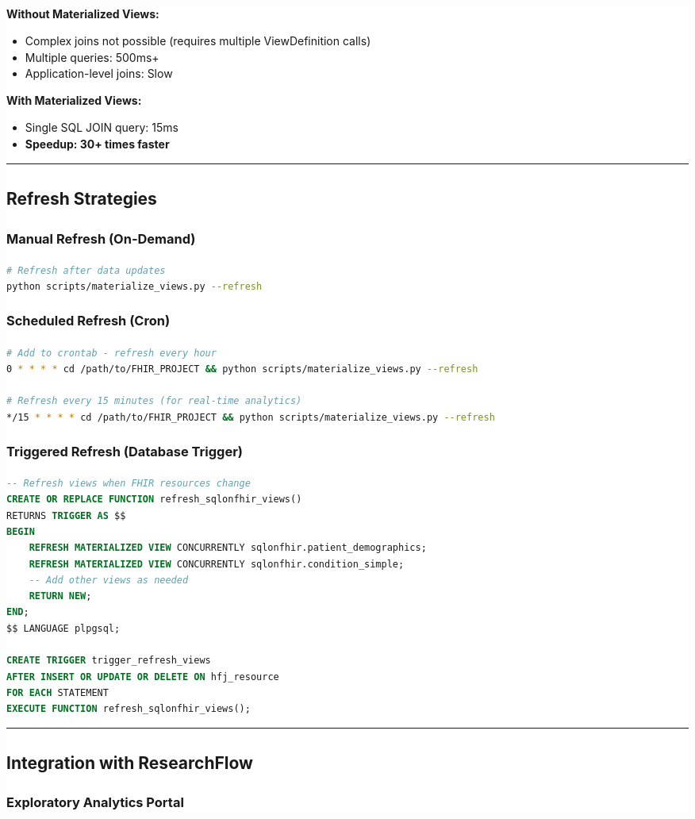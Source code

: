 **Without Materialized Views:**
- Complex joins not possible (requires multiple ViewDefinition calls)
- Multiple queries: 500ms+
- Application-level joins: Slow

**With Materialized Views:**
- Single SQL JOIN query: 15ms
- **Speedup: 30+ times faster**

---

## Refresh Strategies

### Manual Refresh (On-Demand)
```bash
# Refresh after data updates
python scripts/materialize_views.py --refresh
```

### Scheduled Refresh (Cron)
```bash
# Add to crontab - refresh every hour
0 * * * * cd /path/to/FHIR_PROJECT && python scripts/materialize_views.py --refresh

# Refresh every 15 minutes (for real-time analytics)
*/15 * * * * cd /path/to/FHIR_PROJECT && python scripts/materialize_views.py --refresh
```

### Triggered Refresh (Database Trigger)
```sql
-- Refresh views when FHIR resources change
CREATE OR REPLACE FUNCTION refresh_sqlonfhir_views()
RETURNS TRIGGER AS $$
BEGIN
    REFRESH MATERIALIZED VIEW CONCURRENTLY sqlonfhir.patient_demographics;
    REFRESH MATERIALIZED VIEW CONCURRENTLY sqlonfhir.condition_simple;
    -- Add other views as needed
    RETURN NEW;
END;
$$ LANGUAGE plpgsql;

CREATE TRIGGER trigger_refresh_views
AFTER INSERT OR UPDATE OR DELETE ON hfj_resource
FOR EACH STATEMENT
EXECUTE FUNCTION refresh_sqlonfhir_views();
```

---

## Integration with ResearchFlow

### Exploratory Analytics Portal
